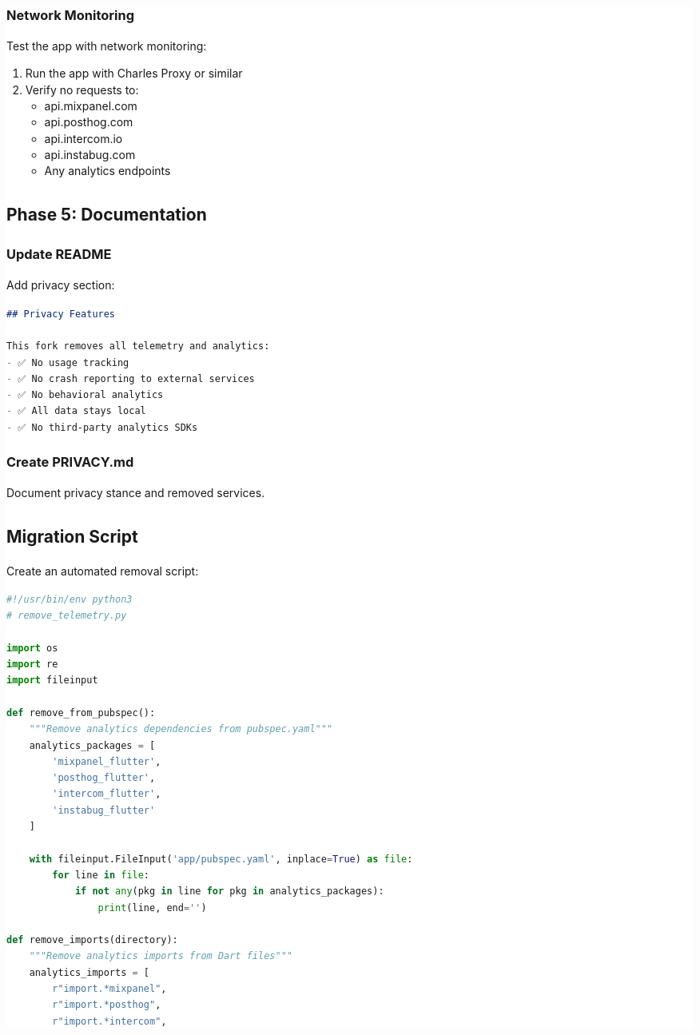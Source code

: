 ### Network Monitoring

Test the app with network monitoring:
1. Run the app with Charles Proxy or similar
2. Verify no requests to:
   - api.mixpanel.com
   - api.posthog.com
   - api.intercom.io
   - api.instabug.com
   - Any analytics endpoints

## Phase 5: Documentation

### Update README

Add privacy section:

```markdown
## Privacy Features

This fork removes all telemetry and analytics:
- ✅ No usage tracking
- ✅ No crash reporting to external services
- ✅ No behavioral analytics
- ✅ All data stays local
- ✅ No third-party analytics SDKs
```

### Create PRIVACY.md

Document privacy stance and removed services.

## Migration Script

Create an automated removal script:

```python
#!/usr/bin/env python3
# remove_telemetry.py

import os
import re
import fileinput

def remove_from_pubspec():
    """Remove analytics dependencies from pubspec.yaml"""
    analytics_packages = [
        'mixpanel_flutter',
        'posthog_flutter', 
        'intercom_flutter',
        'instabug_flutter'
    ]
    
    with fileinput.FileInput('app/pubspec.yaml', inplace=True) as file:
        for line in file:
            if not any(pkg in line for pkg in analytics_packages):
                print(line, end='')

def remove_imports(directory):
    """Remove analytics imports from Dart files"""
    analytics_imports = [
        r"import.*mixpanel",
        r"import.*posthog",
        r"import.*intercom",
```